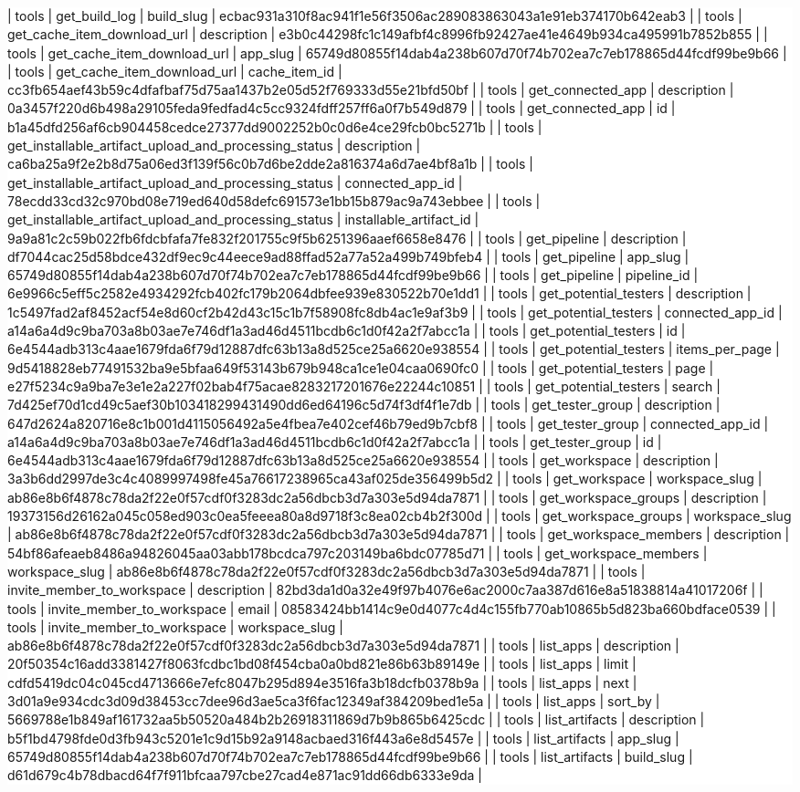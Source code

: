 | tools | get_build_log | build_slug | ecbac931a310f8ac941f1e56f3506ac289083863043a1e91eb374170b642eab3 |
| tools | get_cache_item_download_url | description | e3b0c44298fc1c149afbf4c8996fb92427ae41e4649b934ca495991b7852b855 |
| tools | get_cache_item_download_url | app_slug | 65749d80855f14dab4a238b607d70f74b702ea7c7eb178865d44fcdf99be9b66 |
| tools | get_cache_item_download_url | cache_item_id | cc3fb654aef43b59c4dfafbaf75d75aa1437b2e05d52f769333d55e21bfd50bf |
| tools | get_connected_app | description | 0a3457f220d6b498a29105feda9fedfad4c5cc9324fdff257ff6a0f7b549d879 |
| tools | get_connected_app | id | b1a45dfd256af6cb904458cedce27377dd9002252b0c0d6e4ce29fcb0bc5271b |
| tools | get_installable_artifact_upload_and_processing_status | description | ca6ba25a9f2e2b8d75a06ed3f139f56c0b7d6be2dde2a816374a6d7ae4bf8a1b |
| tools | get_installable_artifact_upload_and_processing_status | connected_app_id | 78ecdd33cd32c970bd08e719ed640d58defc691573e1bb15b879ac9a743ebbee |
| tools | get_installable_artifact_upload_and_processing_status | installable_artifact_id | 9a9a81c2c59b022fb6fdcbfafa7fe832f201755c9f5b6251396aaef6658e8476 |
| tools | get_pipeline | description | df7044cac25d58bdce432df9ec9c44eece9ad88ffad52a77a52a499b749bfeb4 |
| tools | get_pipeline | app_slug | 65749d80855f14dab4a238b607d70f74b702ea7c7eb178865d44fcdf99be9b66 |
| tools | get_pipeline | pipeline_id | 6e9966c5eff5c2582e4934292fcb402fc179b2064dbfee939e830522b70e1dd1 |
| tools | get_potential_testers | description | 1c5497fad2af8452acf54e8d60cf2b42d43c15c1b7f58908fc8db4ac1e9af3b9 |
| tools | get_potential_testers | connected_app_id | a14a6a4d9c9ba703a8b03ae7e746df1a3ad46d4511bcdb6c1d0f42a2f7abcc1a |
| tools | get_potential_testers | id | 6e4544adb313c4aae1679fda6f79d12887dfc63b13a8d525ce25a6620e938554 |
| tools | get_potential_testers | items_per_page | 9d5418828eb77491532ba9e5bfaa649f53143b679b948ca1ce1e04caa0690fc0 |
| tools | get_potential_testers | page | e27f5234c9a9ba7e3e1e2a227f02bab4f75acae8283217201676e22244c10851 |
| tools | get_potential_testers | search | 7d425ef70d1cd49c5aef30b103418299431490dd6ed64196c5d74f3df4f1e7db |
| tools | get_tester_group | description | 647d2624a820716e8c1b001d4115056492a5e4fbea7e402cef46b79ed9b7cbf8 |
| tools | get_tester_group | connected_app_id | a14a6a4d9c9ba703a8b03ae7e746df1a3ad46d4511bcdb6c1d0f42a2f7abcc1a |
| tools | get_tester_group | id | 6e4544adb313c4aae1679fda6f79d12887dfc63b13a8d525ce25a6620e938554 |
| tools | get_workspace | description | 3a3b6dd2997de3c4c4089997498fe45a76617238965ca43af025de356499b5d2 |
| tools | get_workspace | workspace_slug | ab86e8b6f4878c78da2f22e0f57cdf0f3283dc2a56dbcb3d7a303e5d94da7871 |
| tools | get_workspace_groups | description | 19373156d26162a045c058ed903c0ea5feeea80a8d9718f3c8ea02cb4b2f300d |
| tools | get_workspace_groups | workspace_slug | ab86e8b6f4878c78da2f22e0f57cdf0f3283dc2a56dbcb3d7a303e5d94da7871 |
| tools | get_workspace_members | description | 54bf86afeaeb8486a94826045aa03abb178bcdca797c203149ba6bdc07785d71 |
| tools | get_workspace_members | workspace_slug | ab86e8b6f4878c78da2f22e0f57cdf0f3283dc2a56dbcb3d7a303e5d94da7871 |
| tools | invite_member_to_workspace | description | 82bd3da1d0a32e49f97b4076e6ac2000c7aa387d616e8a51838814a41017206f |
| tools | invite_member_to_workspace | email | 08583424bb1414c9e0d4077c4d4c155fb770ab10865b5d823ba660bdface0539 |
| tools | invite_member_to_workspace | workspace_slug | ab86e8b6f4878c78da2f22e0f57cdf0f3283dc2a56dbcb3d7a303e5d94da7871 |
| tools | list_apps | description | 20f50354c16add3381427f8063fcdbc1bd08f454cba0a0bd821e86b63b89149e |
| tools | list_apps | limit | cdfd5419dc04c045cd4713666e7efc8047b295d894e3516fa3b18dcfb0378b9a |
| tools | list_apps | next | 3d01a9e934cdc3d09d38453cc7dee96d3ae5ca3f6fac12349af384209bed1e5a |
| tools | list_apps | sort_by | 5669788e1b849af161732aa5b50520a484b2b26918311869d7b9b865b6425cdc |
| tools | list_artifacts | description | b5f1bd4798fde0d3fb943c5201e1c9d15b92a9148acbaed316f443a6e8d5457e |
| tools | list_artifacts | app_slug | 65749d80855f14dab4a238b607d70f74b702ea7c7eb178865d44fcdf99be9b66 |
| tools | list_artifacts | build_slug | d61d679c4b78dbacd64f7f911bfcaa797cbe27cad4e871ac91dd66db6333e9da |